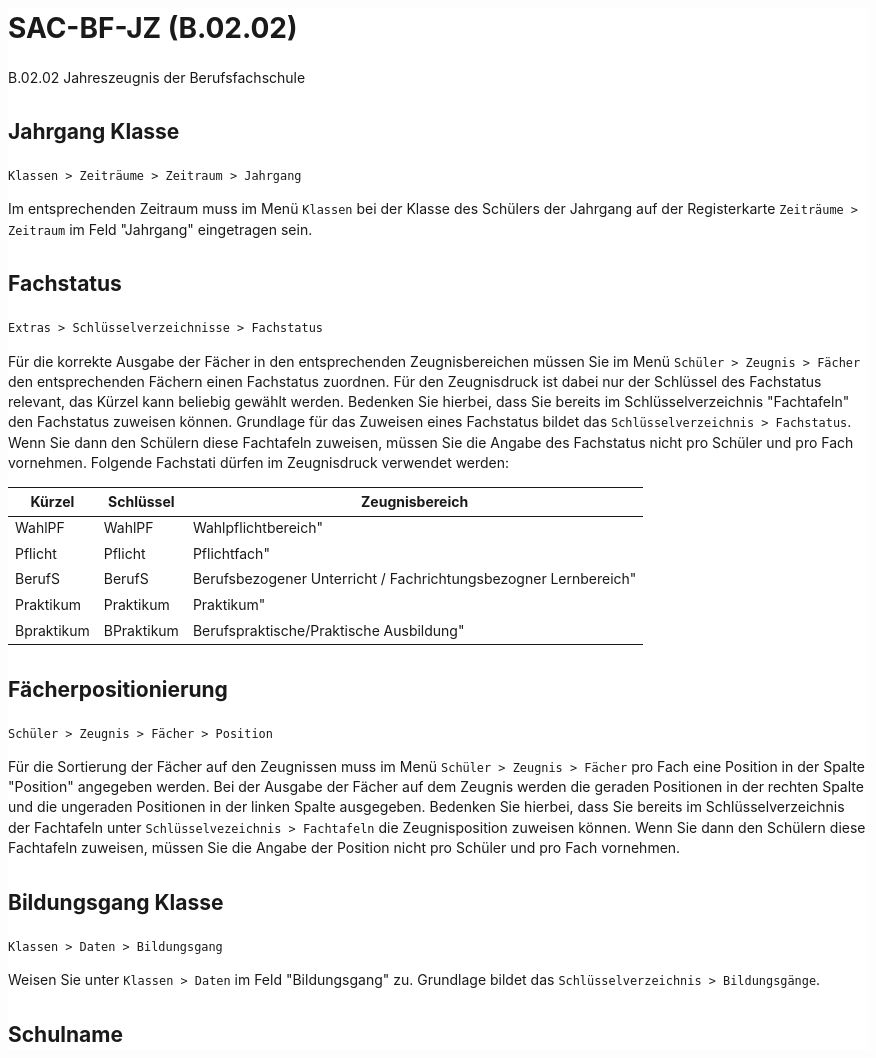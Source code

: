 ﻿# SAC-BF-JZ (B.02.02)

B.02.02 Jahreszeugnis der Berufsfachschule

## Jahrgang Klasse

`Klassen > Zeiträume > Zeitraum > Jahrgang`

Im entsprechenden Zeitraum muss im Menü `Klassen` bei der Klasse des Schülers der Jahrgang auf der Registerkarte `Zeiträume > Zeitraum` im Feld "Jahrgang" eingetragen sein.

## Fachstatus 

`Extras > Schlüsselverzeichnisse > Fachstatus`

Für die korrekte Ausgabe der Fächer in den entsprechenden Zeugnisbereichen müssen Sie im Menü `Schüler > Zeugnis > Fächer` den entsprechenden Fächern einen Fachstatus zuordnen. Für den Zeugnisdruck ist dabei nur der Schlüssel des Fachstatus relevant, das Kürzel kann beliebig gewählt werden. Bedenken Sie hierbei, dass Sie bereits im Schlüsselverzeichnis "Fachtafeln" den Fachstatus zuweisen können. Grundlage für das Zuweisen eines Fachstatus bildet das `Schlüsselverzeichnis > Fachstatus`. Wenn Sie dann den Schülern diese Fachtafeln zuweisen, müssen Sie die Angabe des Fachstatus nicht pro Schüler und pro Fach vornehmen.
Folgende Fachstati dürfen im Zeugnisdruck verwendet werden:

Kürzel | Schlüssel | Zeugnisbereich
--|--|--
WahlPF | WahlPF | Wahlpflichtbereich"
Pflicht | Pflicht | Pflichtfach"
BerufS | BerufS | Berufsbezogener Unterricht / Fachrichtungsbezogner Lernbereich"
Praktikum | Praktikum | Praktikum"
Bpraktikum |  BPraktikum |  Berufspraktische/Praktische Ausbildung"

## Fächerpositionierung

`Schüler > Zeugnis > Fächer > Position`

Für die Sortierung der Fächer auf den Zeugnissen muss im Menü `Schüler > Zeugnis > Fächer` pro Fach eine Position in der Spalte "Position" angegeben werden. Bei der Ausgabe der Fächer auf dem Zeugnis werden die geraden Positionen in der rechten Spalte und die ungeraden Positionen in der linken Spalte ausgegeben. Bedenken Sie hierbei, dass Sie bereits im Schlüsselverzeichnis der Fachtafeln unter `Schlüsselvezeichnis > Fachtafeln` die Zeugnisposition zuweisen können. Wenn Sie dann den Schülern diese Fachtafeln zuweisen, müssen Sie die Angabe der Position nicht pro Schüler und pro Fach vornehmen.

## Bildungsgang Klasse

`Klassen > Daten > Bildungsgang`

Weisen Sie unter `Klassen > Daten` im Feld "Bildungsgang" zu. Grundlage bildet das `Schlüsselverzeichnis > Bildungsgänge`.

## Schulname 
